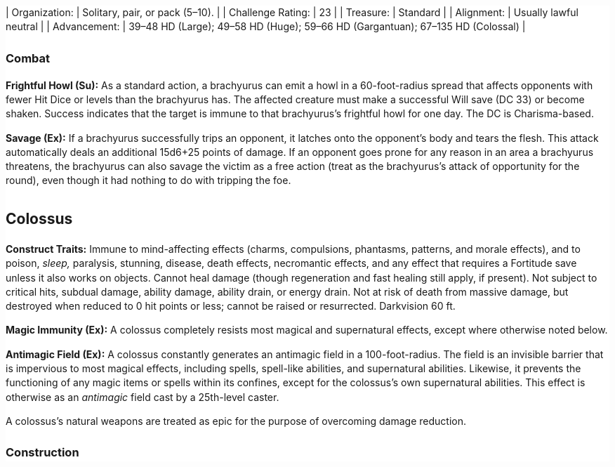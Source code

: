 | Organization:        | Solitary, pair, or pack (5–10).                                                                                                                                                                          |
| Challenge Rating:    | 23                                                                                                                                                                                                       |
| Treasure:            | Standard                                                                                                                                                                                                 |
| Alignment:           | Usually lawful neutral                                                                                                                                                                                   |
| Advancement:         | 39–48 HD (Large); 49–58 HD (Huge); 59–66 HD (Gargantuan); 67–135 HD (Colossal)                                                                                                                           |

### Combat

**Frightful Howl (Su):** As a standard action, a brachyurus can emit a
howl in a 60-foot-radius spread that affects opponents with fewer Hit
Dice or levels than the brachyurus has. The affected creature must make
a successful Will save (DC 33) or become shaken. Success indicates that
the target is immune to that brachyurus’s frightful howl for one day.
The DC is Charisma-based.

**Savage (Ex):** If a brachyurus successfully trips an opponent, it
latches onto the opponent’s body and tears the flesh. This attack
automatically deals an additional 15d6+25 points of damage. If an
opponent goes prone for any reason in an area a brachyurus threatens,
the brachyurus can also savage the victim as a free action (treat as the
brachyurus’s attack of opportunity for the round), even though it had
nothing to do with tripping the foe.

## Colossus

**Construct Traits:** Immune to mind-affecting effects (charms,
compulsions, phantasms, patterns, and morale effects), and to poison,
*sleep,* paralysis, stunning, disease, death effects, necromantic
effects, and any effect that requires a Fortitude save unless it also
works on objects. Cannot heal damage (though regeneration and fast
healing still apply, if present). Not subject to critical hits, subdual
damage, ability damage, ability drain, or energy drain. Not at risk of
death from massive damage, but destroyed when reduced to 0 hit points or
less; cannot be raised or resurrected. Darkvision 60 ft.

**Magic Immunity (Ex):** A colossus completely resists most magical and
supernatural effects, except where otherwise noted below.

**Antimagic Field (Ex):** A colossus constantly generates an antimagic
field in a 100-foot-radius. The field is an invisible barrier that is
impervious to most magical effects, including spells, spell-like
abilities, and supernatural abilities. Likewise, it prevents the
functioning of any magic items or spells within its confines, except for
the colossus’s own supernatural abilities. This effect is otherwise as
an *antimagic* field cast by a 25th-level caster.

A colossus’s natural weapons are treated as epic for the purpose of
overcoming damage reduction.

### Construction
